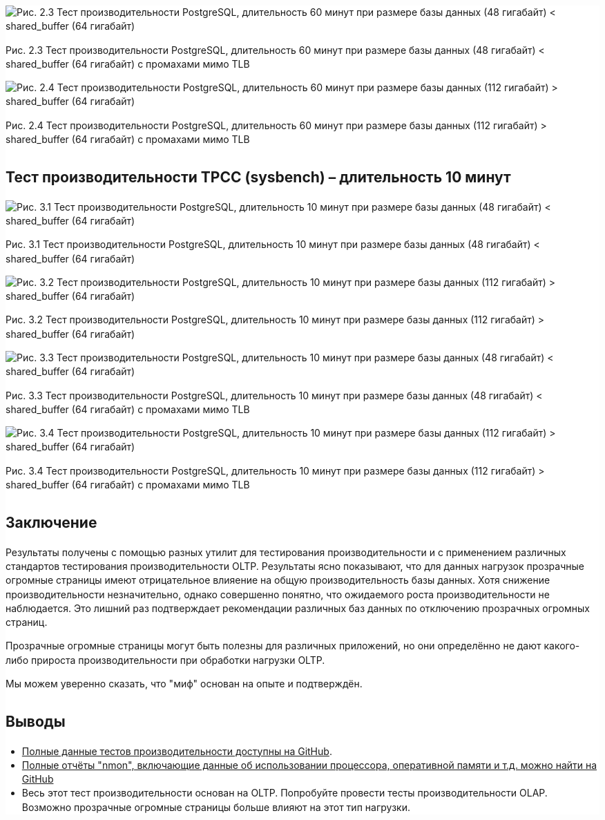![Рис. 2.3 Тест производительности PostgreSQL, длительность 60 минут при размере базы данных (48 гигабайт) < shared_buffer (64 гигабайт)](TPCB-N-60m-1.png)

Рис. 2.3 Тест производительности PostgreSQL, длительность 60 минут при размере базы данных (48 гигабайт) < shared_buffer (64 гигабайт) с промахами мимо TLB

![Рис. 2.4 Тест производительности PostgreSQL, длительность 60 минут при размере базы данных (112 гигабайт) > shared_buffer (64 гигабайт)](TPCB-N-60m-2.png)

Рис. 2.4 Тест производительности PostgreSQL, длительность 60 минут при размере базы данных (112 гигабайт) > shared_buffer (64 гигабайт) с промахами мимо TLB

Тест производительности TPCC (sysbench) – длительность 10 минут
---------------------------------------------------------------

![Рис. 3.1 Тест производительности PostgreSQL, длительность 10 минут при размере базы данных (48 гигабайт) < shared_buffer (64 гигабайт)](TPCC-N-10-1.png)

Рис. 3.1 Тест производительности PostgreSQL, длительность 10 минут при размере базы данных (48 гигабайт) < shared_buffer (64 гигабайт)

![Рис. 3.2 Тест производительности PostgreSQL, длительность 10 минут при размере базы данных (112 гигабайт) > shared_buffer (64 гигабайт)](TPCC-N-10-2.png)

Рис. 3.2 Тест производительности PostgreSQL, длительность 10 минут при размере базы данных (112 гигабайт) > shared_buffer (64 гигабайт)

![Рис. 3.3 Тест производительности PostgreSQL, длительность 10 минут при размере базы данных (48 гигабайт) < shared_buffer (64 гигабайт)](TPCC-N-10m-1.png)

Рис. 3.3 Тест производительности PostgreSQL, длительность 10 минут при размере базы данных (48 гигабайт) < shared_buffer (64 гигабайт) с промахами мимо TLB

![Рис. 3.4 Тест производительности PostgreSQL, длительность 10 минут при размере базы данных (112 гигабайт) > shared_buffer (64 гигабайт)](TPCC-N-10m-2.png)

Рис. 3.4 Тест производительности PostgreSQL, длительность 10 минут при размере базы данных (112 гигабайт) > shared_buffer (64 гигабайт) с промахами мимо TLB

Заключение
----------

Результаты получены с помощью разных утилит для тестирования производительности и с применением различных стандартов тестирования производительности OLTP. Результаты ясно показывают, что для данных нагрузок прозрачные огромные страницы имеют отрицательное влияение на общую производительность базы данных. Хотя снижение производительности незначительно, однако совершенно понятно, что ожидаемого роста производительности не наблюдается. Это лишний раз подтверждает рекомендации различных баз данных по отключению прозрачных огромных страниц.

Прозрачные огромные страницы могут быть полезны для различных приложений, но они определённо не дают какого-либо прироста производительности при обработки нагрузки OLTP.

Мы можем уверенно сказать, что "миф" основан на опыте и подтверждён.

Выводы
------

* [Полные данные тестов производительности доступны на GitHub](https://github.com/Percona-Lab-results/THP-POSTGRESQL-2019/blob/master/results.xlsx).
* [Полные отчёты "nmon", включающие данные об использовании процессора, оперативной памяти и т.д. можно найти на GitHub](https://github.com/Percona-Lab-results/THP-POSTGRESQL-2019/tree/master/results)
* Весь этот тест производительности основан на OLTP. Попробуйте провести тесты производительности OLAP. Возможно прозрачные огромные страницы больше влияют на этот тип нагрузки.
